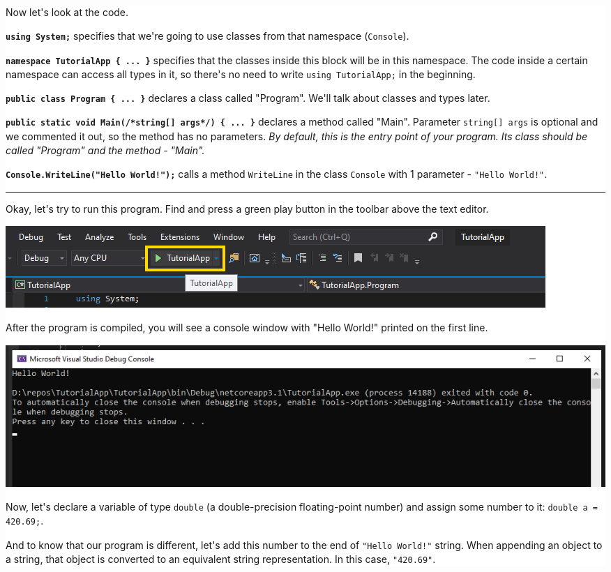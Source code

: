 Now let's look at the code.

**`using System;`** specifies that we're going to use classes from that namespace (`Console`).

**`namespace TutorialApp { ... }`** specifies that the classes inside this block will be in this namespace. The code inside a certain namespace can access all types in it, so there's no need to write `using TutorialApp;` in the beginning.

**`public class Program { ... }`** declares a class called "Program". We'll talk about classes and types later.

**`public static void Main(/*string[] args*/) { ... }`** declares a method called "Main". Parameter `string[] args` is optional and we commented it out, so the method has no parameters. *By default, this is the entry point of your program. Its class should be called "Program" and the method - "Main".*

**`Console.WriteLine("Hello World!");`** calls a method `WriteLine` in the class `Console` with 1 parameter - `"Hello World!"`.

---

Okay, let's try to run this program. Find and press a green play button in the toolbar above the text editor.

![](./img/1-11.png)

After the program is compiled, you will see a console window with "Hello World!" printed on the first line.

![](./img/1-12.png)

Now, let's declare a variable of type `double` (a double-precision floating-point number) and assign some number to it: `double a = 420.69;`.

And to know that our program is different, let's add this number to the end of `"Hello World!"` string. When appending an object to a string, that object is converted to an equivalent string representation. In this case, `"420.69"`.
